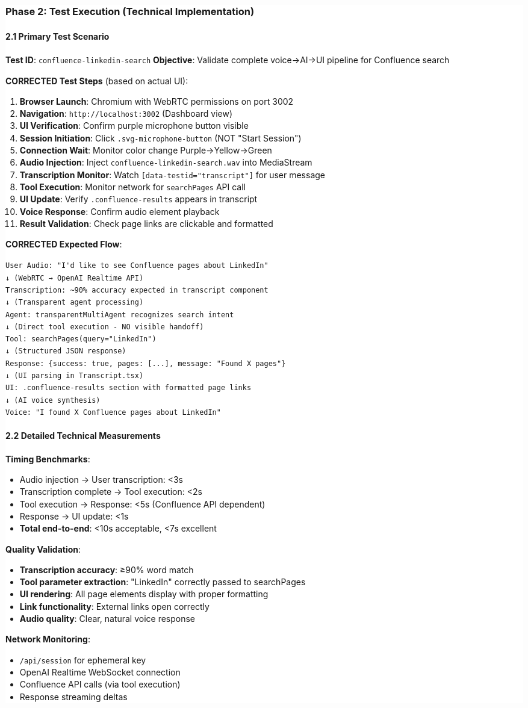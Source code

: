 ### Phase 2: Test Execution (Technical Implementation)

#### 2.1 Primary Test Scenario
**Test ID**: `confluence-linkedin-search`
**Objective**: Validate complete voice→AI→UI pipeline for Confluence search

**CORRECTED Test Steps** (based on actual UI):
1. **Browser Launch**: Chromium with WebRTC permissions on port 3002
2. **Navigation**: `http://localhost:3002` (Dashboard view)
3. **UI Verification**: Confirm purple microphone button visible
4. **Session Initiation**: Click `.svg-microphone-button` (NOT "Start Session")
5. **Connection Wait**: Monitor color change Purple→Yellow→Green
6. **Audio Injection**: Inject `confluence-linkedin-search.wav` into MediaStream
7. **Transcription Monitor**: Watch `[data-testid="transcript"]` for user message
8. **Tool Execution**: Monitor network for `searchPages` API call
9. **UI Update**: Verify `.confluence-results` appears in transcript
10. **Voice Response**: Confirm audio element playback
11. **Result Validation**: Check page links are clickable and formatted

**CORRECTED Expected Flow**:
```
User Audio: "I'd like to see Confluence pages about LinkedIn"
↓ (WebRTC → OpenAI Realtime API)
Transcription: ~90% accuracy expected in transcript component
↓ (Transparent agent processing)
Agent: transparentMultiAgent recognizes search intent
↓ (Direct tool execution - NO visible handoff)
Tool: searchPages(query="LinkedIn") 
↓ (Structured JSON response)
Response: {success: true, pages: [...], message: "Found X pages"}
↓ (UI parsing in Transcript.tsx)
UI: .confluence-results section with formatted page links
↓ (AI voice synthesis)
Voice: "I found X Confluence pages about LinkedIn"
```

#### 2.2 Detailed Technical Measurements

**Timing Benchmarks**:
- Audio injection → User transcription: <3s
- Transcription complete → Tool execution: <2s  
- Tool execution → Response: <5s (Confluence API dependent)
- Response → UI update: <1s
- **Total end-to-end**: <10s acceptable, <7s excellent

**Quality Validation**:
- **Transcription accuracy**: ≥90% word match
- **Tool parameter extraction**: "LinkedIn" correctly passed to searchPages
- **UI rendering**: All page elements display with proper formatting
- **Link functionality**: External links open correctly
- **Audio quality**: Clear, natural voice response

**Network Monitoring**:
- `/api/session` for ephemeral key
- OpenAI Realtime WebSocket connection
- Confluence API calls (via tool execution)
- Response streaming deltas
